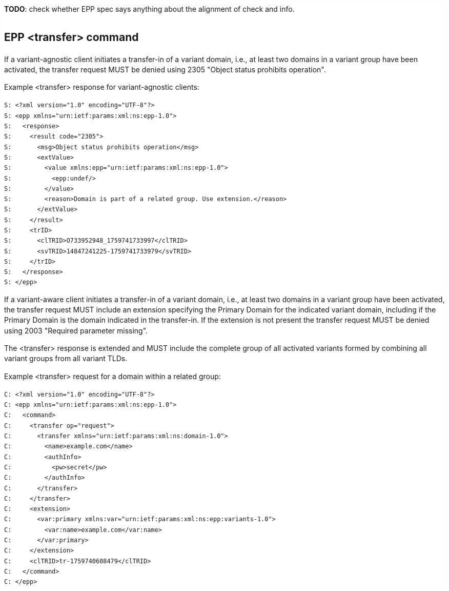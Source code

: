 __TODO__: check whether EPP spec says anything about the alignment of check and info.

## EPP &lt;transfer&gt; command

If a variant-agnostic client initiates a transfer-in of a variant domain, i.e.,
at least two domains in a variant group have been activated, the transfer
request MUST be denied using 2305 "Object status prohibits operation".

Example &lt;transfer&gt; response for variant-agnostic clients:
~~~~~~~~~~~
S: <?xml version="1.0" encoding="UTF-8"?>
S: <epp xmlns="urn:ietf:params:xml:ns:epp-1.0">
S:   <response>
S:     <result code="2305">
S:       <msg>Object status prohibits operation</msg>
S:       <extValue>
S:         <value xmlns:epp="urn:ietf:params:xml:ns:epp-1.0">
S:           <epp:undef/>
S:         </value>
S:         <reason>Domain is part of a related group. Use extension.</reason>
S:       </extValue>
S:     </result>
S:     <trID>
S:       <clTRID>O733952948_1759741733997</clTRID>
S:       <svTRID>14847241225-1759741733979</svTRID>
S:     </trID>
S:   </response>
S: </epp>
~~~~~~~~~~~

If a variant-aware client initiates a transfer-in of a variant domain, i.e.,
at least two domains in a variant group have been activated, the transfer request
MUST include an extension specifying the Primary Domain for the indicated variant
domain, including if the Primary Domain is the domain indicated in the
transfer-in. If the extension is not present the transfer request MUST be denied
using 2003 "Required parameter missing".

The &lt;transfer&gt; response is extended and MUST include the complete group of
all activated variants formed by combining all variant groups from all variant TLDs.

Example &lt;transfer&gt; request for a domain within a related group:
~~~~~~~~~~~
C: <?xml version="1.0" encoding="UTF-8"?>
C: <epp xmlns="urn:ietf:params:xml:ns:epp-1.0">
C:   <command>
C:     <transfer op="request">
C:       <transfer xmlns="urn:ietf:params:xml:ns:domain-1.0">
C:         <name>example.com</name>
C:         <authInfo>
C:           <pw>secret</pw>
C:         </authInfo>
C:       </transfer>
C:     </transfer>
C:     <extension>
C:       <var:primary xmlns:var="urn:ietf:params:xml:ns:epp:variants-1.0">
C:         <var:name>example.com</var:name>
C:       </var:primary>
C:     </extension>
C:     <clTRID>tr-1759740608479</clTRID>
C:   </command>
C: </epp>
~~~~~~~~~~~
